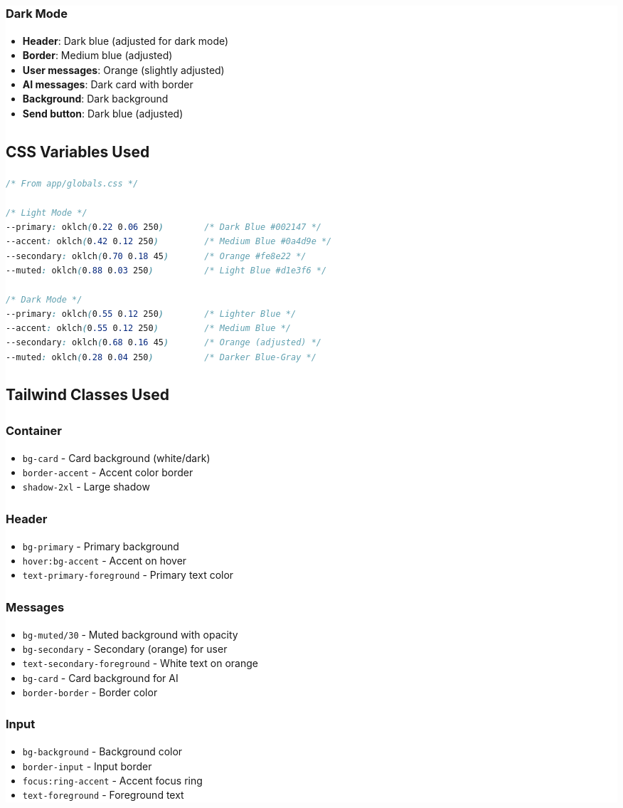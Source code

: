 ### Dark Mode
- **Header**: Dark blue (adjusted for dark mode)
- **Border**: Medium blue (adjusted)
- **User messages**: Orange (slightly adjusted)
- **AI messages**: Dark card with border
- **Background**: Dark background
- **Send button**: Dark blue (adjusted)

## CSS Variables Used

```css
/* From app/globals.css */

/* Light Mode */
--primary: oklch(0.22 0.06 250)        /* Dark Blue #002147 */
--accent: oklch(0.42 0.12 250)         /* Medium Blue #0a4d9e */
--secondary: oklch(0.70 0.18 45)       /* Orange #fe8e22 */
--muted: oklch(0.88 0.03 250)          /* Light Blue #d1e3f6 */

/* Dark Mode */
--primary: oklch(0.55 0.12 250)        /* Lighter Blue */
--accent: oklch(0.55 0.12 250)         /* Medium Blue */
--secondary: oklch(0.68 0.16 45)       /* Orange (adjusted) */
--muted: oklch(0.28 0.04 250)          /* Darker Blue-Gray */
```

## Tailwind Classes Used

### Container
- `bg-card` - Card background (white/dark)
- `border-accent` - Accent color border
- `shadow-2xl` - Large shadow

### Header
- `bg-primary` - Primary background
- `hover:bg-accent` - Accent on hover
- `text-primary-foreground` - Primary text color

### Messages
- `bg-muted/30` - Muted background with opacity
- `bg-secondary` - Secondary (orange) for user
- `text-secondary-foreground` - White text on orange
- `bg-card` - Card background for AI
- `border-border` - Border color

### Input
- `bg-background` - Background color
- `border-input` - Input border
- `focus:ring-accent` - Accent focus ring
- `text-foreground` - Foreground text
